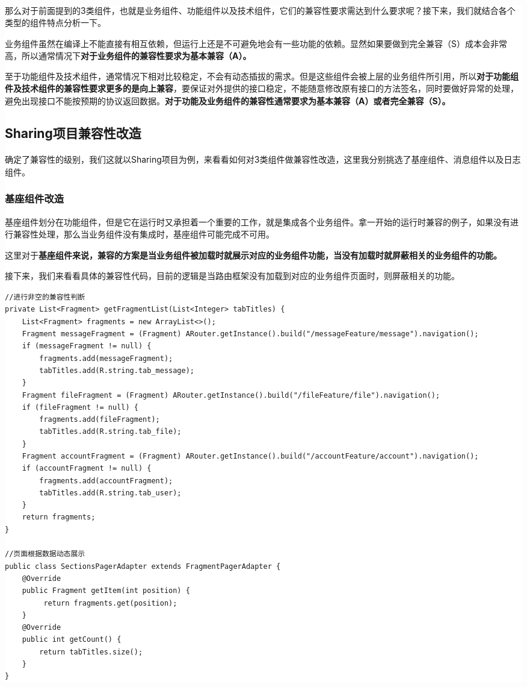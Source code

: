 那么对于前面提到的3类组件，也就是业务组件、功能组件以及技术组件，它们的兼容性要求需达到什么要求呢？接下来，我们就结合各个类型的组件特点分析一下。

业务组件虽然在编译上不能直接有相互依赖，但运行上还是不可避免地会有一些功能的依赖。显然如果要做到完全兼容（S）成本会非常高，所以通常情况下**对于业务组件的兼容性要求为基本兼容（A）。**

至于功能组件及技术组件，通常情况下相对比较稳定，不会有动态插拔的需求。但是这些组件会被上层的业务组件所引用，所以**对于功能组件及技术组件的兼容性要求更多的是向上兼容**，要保证对外提供的接口稳定，不能随意修改原有接口的方法签名，同时要做好异常的处理，避免出现接口不能按预期的协议返回数据。**对于功能及业务组件的兼容性通常要求为基本兼容（A）或者完全兼容（S）。**

## Sharing项目兼容性改造

确定了兼容性的级别，我们这就以Sharing项目为例，来看看如何对3类组件做兼容性改造，这里我分别挑选了基座组件、消息组件以及日志组件。

### 基座组件改造

基座组件划分在功能组件，但是它在运行时又承担着一个重要的工作，就是集成各个业务组件。拿一开始的运行时兼容的例子，如果没有进行兼容性处理，那么当业务组件没有集成时，基座组件可能完成不可用。

这里对于**基座组件来说，兼容的方案是当业务组件被加载时就展示对应的业务组件功能，当没有加载时就屏蔽相关的业务组件的功能。**

接下来，我们来看看具体的兼容性代码，目前的逻辑是当路由框架没有加载到对应的业务组件页面时，则屏蔽相关的功能。

```plain
//进行非空的兼容性判断
private List<Fragment> getFragmentList(List<Integer> tabTitles) {
    List<Fragment> fragments = new ArrayList<>();
    Fragment messageFragment = (Fragment) ARouter.getInstance().build("/messageFeature/message").navigation();
    if (messageFragment != null) {
        fragments.add(messageFragment);
        tabTitles.add(R.string.tab_message);
    }
    Fragment fileFragment = (Fragment) ARouter.getInstance().build("/fileFeature/file").navigation();
    if (fileFragment != null) {
        fragments.add(fileFragment);
        tabTitles.add(R.string.tab_file);
    }
    Fragment accountFragment = (Fragment) ARouter.getInstance().build("/accountFeature/account").navigation();
    if (accountFragment != null) {
        fragments.add(accountFragment);
        tabTitles.add(R.string.tab_user);
    }
    return fragments;
}

//页面根据数据动态展示
public class SectionsPagerAdapter extends FragmentPagerAdapter {
    @Override
    public Fragment getItem(int position) {
         return fragments.get(position);
    }
    @Override
    public int getCount() {
        return tabTitles.size();
    }
}
```
